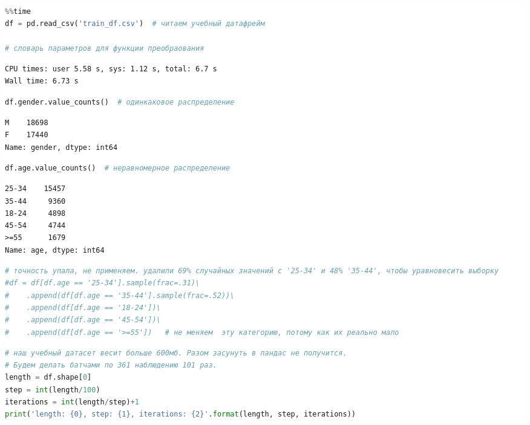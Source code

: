 

```python
%%time
df = pd.read_csv('train_df.csv')  # читаем учебный датафрейм

# словарь параметров для функции преобраования
```

    CPU times: user 5.58 s, sys: 1.12 s, total: 6.7 s
    Wall time: 6.73 s



```python
df.gender.value_counts()  # одинкаковое распределение
```




    M    18698
    F    17440
    Name: gender, dtype: int64




```python
df.age.value_counts()  # неравномерное распределение
```




    25-34    15457
    35-44     9360
    18-24     4898
    45-54     4744
    >=55      1679
    Name: age, dtype: int64




```python
# точность упала, не применяем. удалили 69% случайных значений с '25-34' и 48% '35-44', чтобы уравновесить выборку
#df = df[df.age == '25-34'].sample(frac=.31)\
#    .append(df[df.age == '35-44'].sample(frac=.52))\
#    .append(df[df.age == '18-24'])\
#    .append(df[df.age == '45-54'])\
#    .append(df[df.age == '>=55'])   # не меняем  эту категорию, потому как их реально мало 

```


```python
# наш учебный датасет весит больше 600мб. Разом засунуть в пандас не получится. 
# Будем делать батчами по 361 наблюдению 101 раз.
length = df.shape[0]
step = int(length/100)
iterations = int(length/step)+1
print('length: {0}, step: {1}, iterations: {2}'.format(length, step, iterations))
```
